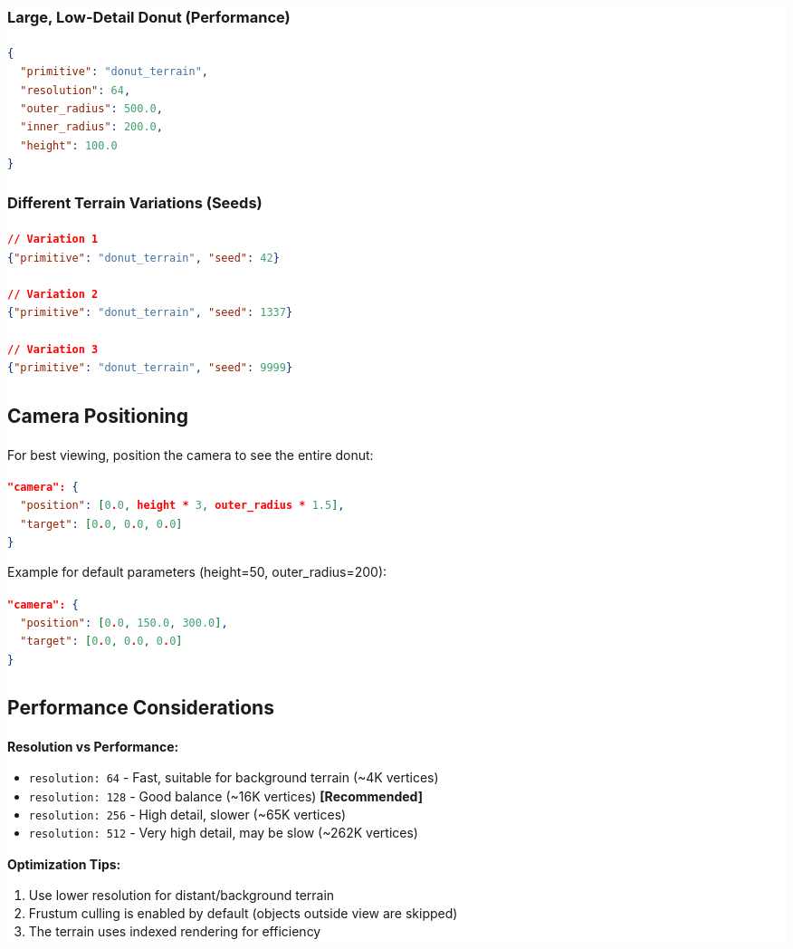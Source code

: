 ### Large, Low-Detail Donut (Performance)
```json
{
  "primitive": "donut_terrain",
  "resolution": 64,
  "outer_radius": 500.0,
  "inner_radius": 200.0,
  "height": 100.0
}
```

### Different Terrain Variations (Seeds)
```json
// Variation 1
{"primitive": "donut_terrain", "seed": 42}

// Variation 2
{"primitive": "donut_terrain", "seed": 1337}

// Variation 3
{"primitive": "donut_terrain", "seed": 9999}
```

## Camera Positioning

For best viewing, position the camera to see the entire donut:

```json
"camera": {
  "position": [0.0, height * 3, outer_radius * 1.5],
  "target": [0.0, 0.0, 0.0]
}
```

Example for default parameters (height=50, outer_radius=200):
```json
"camera": {
  "position": [0.0, 150.0, 300.0],
  "target": [0.0, 0.0, 0.0]
}
```

## Performance Considerations

**Resolution vs Performance:**
- `resolution: 64` - Fast, suitable for background terrain (~4K vertices)
- `resolution: 128` - Good balance (~16K vertices) **[Recommended]**
- `resolution: 256` - High detail, slower (~65K vertices)
- `resolution: 512` - Very high detail, may be slow (~262K vertices)

**Optimization Tips:**
1. Use lower resolution for distant/background terrain
2. Frustum culling is enabled by default (objects outside view are skipped)
3. The terrain uses indexed rendering for efficiency
